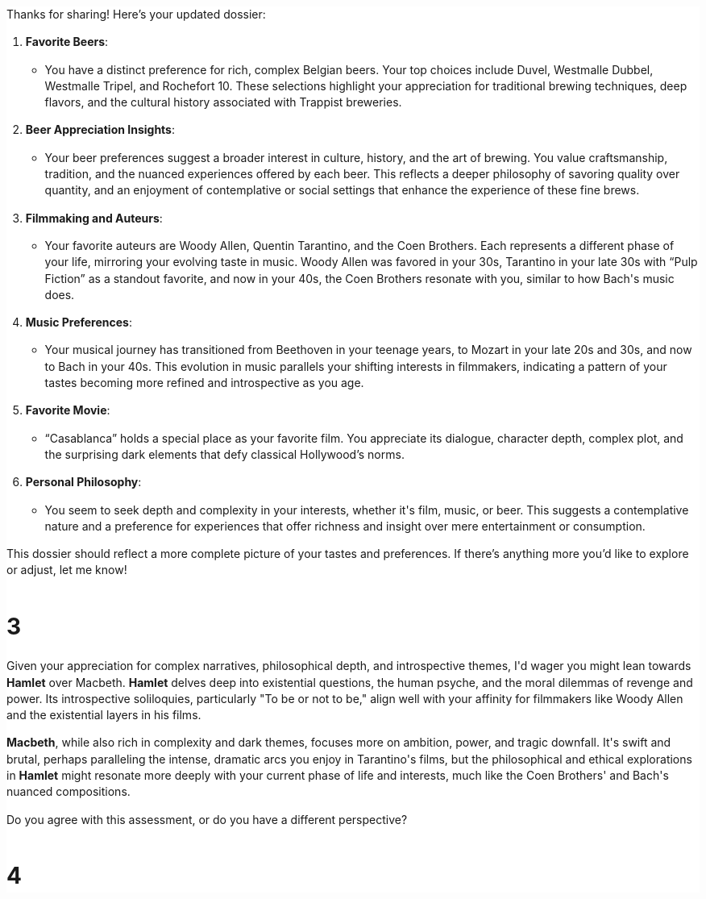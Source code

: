 Thanks for sharing! Here’s your updated dossier:

1. **Favorite Beers**:
   - You have a distinct preference for rich, complex Belgian beers. Your top choices include Duvel, Westmalle Dubbel, Westmalle Tripel, and Rochefort 10. These selections highlight your appreciation for traditional brewing techniques, deep flavors, and the cultural history associated with Trappist breweries.

2. **Beer Appreciation Insights**:
   - Your beer preferences suggest a broader interest in culture, history, and the art of brewing. You value craftsmanship, tradition, and the nuanced experiences offered by each beer. This reflects a deeper philosophy of savoring quality over quantity, and an enjoyment of contemplative or social settings that enhance the experience of these fine brews.

3. **Filmmaking and Auteurs**:
   - Your favorite auteurs are Woody Allen, Quentin Tarantino, and the Coen Brothers. Each represents a different phase of your life, mirroring your evolving taste in music. Woody Allen was favored in your 30s, Tarantino in your late 30s with “Pulp Fiction” as a standout favorite, and now in your 40s, the Coen Brothers resonate with you, similar to how Bach's music does.

4. **Music Preferences**:
   - Your musical journey has transitioned from Beethoven in your teenage years, to Mozart in your late 20s and 30s, and now to Bach in your 40s. This evolution in music parallels your shifting interests in filmmakers, indicating a pattern of your tastes becoming more refined and introspective as you age.

5. **Favorite Movie**:
   - “Casablanca” holds a special place as your favorite film. You appreciate its dialogue, character depth, complex plot, and the surprising dark elements that defy classical Hollywood’s norms.

6. **Personal Philosophy**:
   - You seem to seek depth and complexity in your interests, whether it's film, music, or beer. This suggests a contemplative nature and a preference for experiences that offer richness and insight over mere entertainment or consumption.

This dossier should reflect a more complete picture of your tastes and preferences. If there’s anything more you’d like to explore or adjust, let me know!

# 3

Given your appreciation for complex narratives, philosophical depth, and introspective themes, I'd wager you might lean towards **Hamlet** over Macbeth. **Hamlet** delves deep into existential questions, the human psyche, and the moral dilemmas of revenge and power. Its introspective soliloquies, particularly "To be or not to be," align well with your affinity for filmmakers like Woody Allen and the existential layers in his films.

**Macbeth**, while also rich in complexity and dark themes, focuses more on ambition, power, and tragic downfall. It's swift and brutal, perhaps paralleling the intense, dramatic arcs you enjoy in Tarantino's films, but the philosophical and ethical explorations in **Hamlet** might resonate more deeply with your current phase of life and interests, much like the Coen Brothers' and Bach's nuanced compositions.

Do you agree with this assessment, or do you have a different perspective?

# 4
